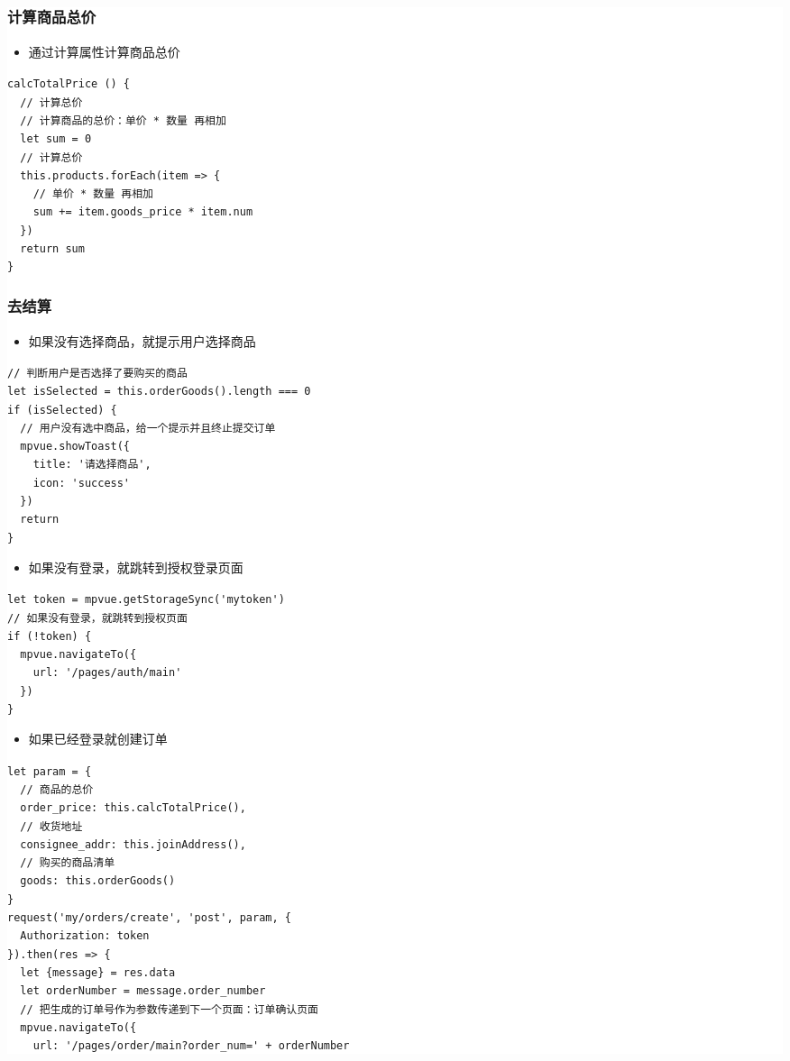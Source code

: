 

### 计算商品总价

- 通过计算属性计算商品总价

```
calcTotalPrice () {
  // 计算总价
  // 计算商品的总价：单价 * 数量 再相加
  let sum = 0
  // 计算总价
  this.products.forEach(item => {
    // 单价 * 数量 再相加
    sum += item.goods_price * item.num
  })
  return sum
}
```

### 去结算

- 如果没有选择商品，就提示用户选择商品

```
// 判断用户是否选择了要购买的商品
let isSelected = this.orderGoods().length === 0
if (isSelected) {
  // 用户没有选中商品，给一个提示并且终止提交订单
  mpvue.showToast({
    title: '请选择商品',
    icon: 'success'
  })
  return
}
```

- 如果没有登录，就跳转到授权登录页面

```
let token = mpvue.getStorageSync('mytoken')
// 如果没有登录，就跳转到授权页面
if (!token) {
  mpvue.navigateTo({
    url: '/pages/auth/main'
  })
}
```

- 如果已经登录就创建订单

```
let param = {
  // 商品的总价
  order_price: this.calcTotalPrice(),
  // 收货地址
  consignee_addr: this.joinAddress(),
  // 购买的商品清单
  goods: this.orderGoods()
}
request('my/orders/create', 'post', param, {
  Authorization: token
}).then(res => {
  let {message} = res.data
  let orderNumber = message.order_number
  // 把生成的订单号作为参数传递到下一个页面：订单确认页面
  mpvue.navigateTo({
    url: '/pages/order/main?order_num=' + orderNumber
```